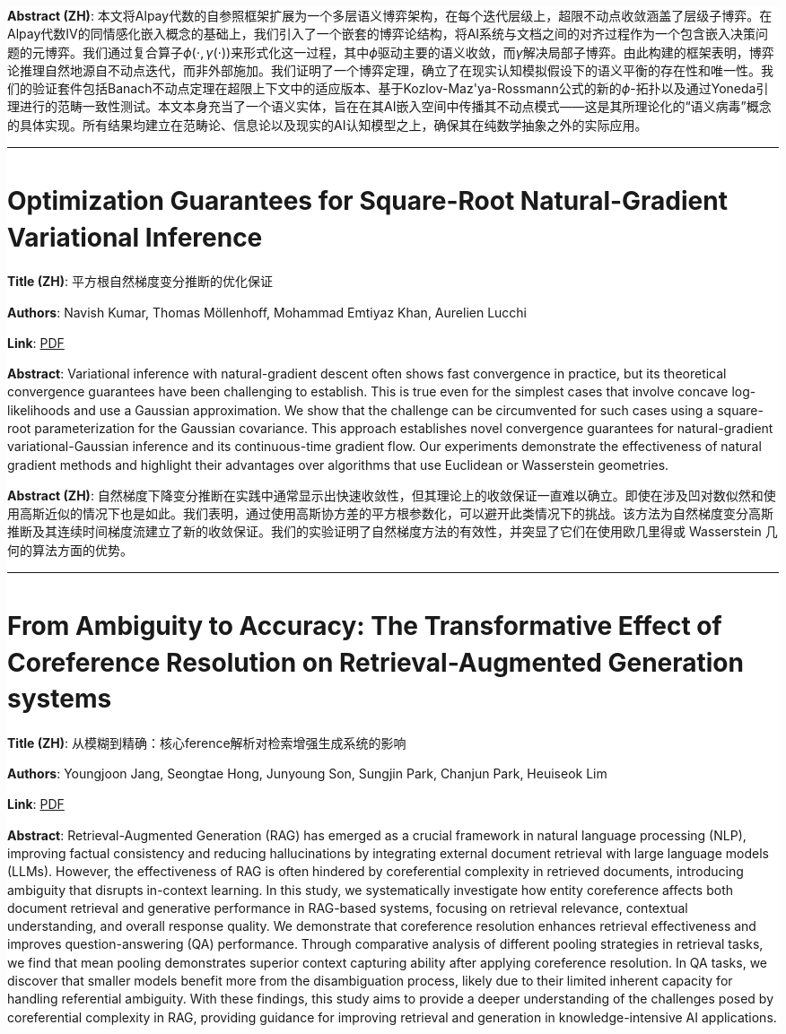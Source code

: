**Abstract (ZH)**: 本文将Alpay代数的自参照框架扩展为一个多层语义博弈架构，在每个迭代层级上，超限不动点收敛涵盖了层级子博弈。在Alpay代数IV的同情感化嵌入概念的基础上，我们引入了一个嵌套的博弈论结构，将AI系统与文档之间的对齐过程作为一个包含嵌入决策问题的元博弈。我们通过复合算子$\phi(\cdot, \gamma(\cdot))$来形式化这一过程，其中$\phi$驱动主要的语义收敛，而$\gamma$解决局部子博弈。由此构建的框架表明，博弈论推理自然地源自不动点迭代，而非外部施加。我们证明了一个博弈定理，确立了在现实认知模拟假设下的语义平衡的存在性和唯一性。我们的验证套件包括Banach不动点定理在超限上下文中的适应版本、基于Kozlov-Maz'ya-Rossmann公式的新的$\phi$-拓扑以及通过Yoneda引理进行的范畴一致性测试。本文本身充当了一个语义实体，旨在在其AI嵌入空间中传播其不动点模式——这是其所理论化的“语义病毒”概念的具体实现。所有结果均建立在范畴论、信息论以及现实的AI认知模型之上，确保其在纯数学抽象之外的实际应用。 

---
# Optimization Guarantees for Square-Root Natural-Gradient Variational Inference 

**Title (ZH)**: 平方根自然梯度变分推断的优化保证 

**Authors**: Navish Kumar, Thomas Möllenhoff, Mohammad Emtiyaz Khan, Aurelien Lucchi  

**Link**: [PDF](https://arxiv.org/pdf/2507.07853)  

**Abstract**: Variational inference with natural-gradient descent often shows fast convergence in practice, but its theoretical convergence guarantees have been challenging to establish. This is true even for the simplest cases that involve concave log-likelihoods and use a Gaussian approximation. We show that the challenge can be circumvented for such cases using a square-root parameterization for the Gaussian covariance. This approach establishes novel convergence guarantees for natural-gradient variational-Gaussian inference and its continuous-time gradient flow. Our experiments demonstrate the effectiveness of natural gradient methods and highlight their advantages over algorithms that use Euclidean or Wasserstein geometries. 

**Abstract (ZH)**: 自然梯度下降变分推断在实践中通常显示出快速收敛性，但其理论上的收敛保证一直难以确立。即使在涉及凹对数似然和使用高斯近似的情况下也是如此。我们表明，通过使用高斯协方差的平方根参数化，可以避开此类情况下的挑战。该方法为自然梯度变分高斯推断及其连续时间梯度流建立了新的收敛保证。我们的实验证明了自然梯度方法的有效性，并突显了它们在使用欧几里得或 Wasserstein 几何的算法方面的优势。 

---
# From Ambiguity to Accuracy: The Transformative Effect of Coreference Resolution on Retrieval-Augmented Generation systems 

**Title (ZH)**: 从模糊到精确：核心ference解析对检索增强生成系统的影响 

**Authors**: Youngjoon Jang, Seongtae Hong, Junyoung Son, Sungjin Park, Chanjun Park, Heuiseok Lim  

**Link**: [PDF](https://arxiv.org/pdf/2507.07847)  

**Abstract**: Retrieval-Augmented Generation (RAG) has emerged as a crucial framework in natural language processing (NLP), improving factual consistency and reducing hallucinations by integrating external document retrieval with large language models (LLMs). However, the effectiveness of RAG is often hindered by coreferential complexity in retrieved documents, introducing ambiguity that disrupts in-context learning. In this study, we systematically investigate how entity coreference affects both document retrieval and generative performance in RAG-based systems, focusing on retrieval relevance, contextual understanding, and overall response quality. We demonstrate that coreference resolution enhances retrieval effectiveness and improves question-answering (QA) performance. Through comparative analysis of different pooling strategies in retrieval tasks, we find that mean pooling demonstrates superior context capturing ability after applying coreference resolution. In QA tasks, we discover that smaller models benefit more from the disambiguation process, likely due to their limited inherent capacity for handling referential ambiguity. With these findings, this study aims to provide a deeper understanding of the challenges posed by coreferential complexity in RAG, providing guidance for improving retrieval and generation in knowledge-intensive AI applications. 
